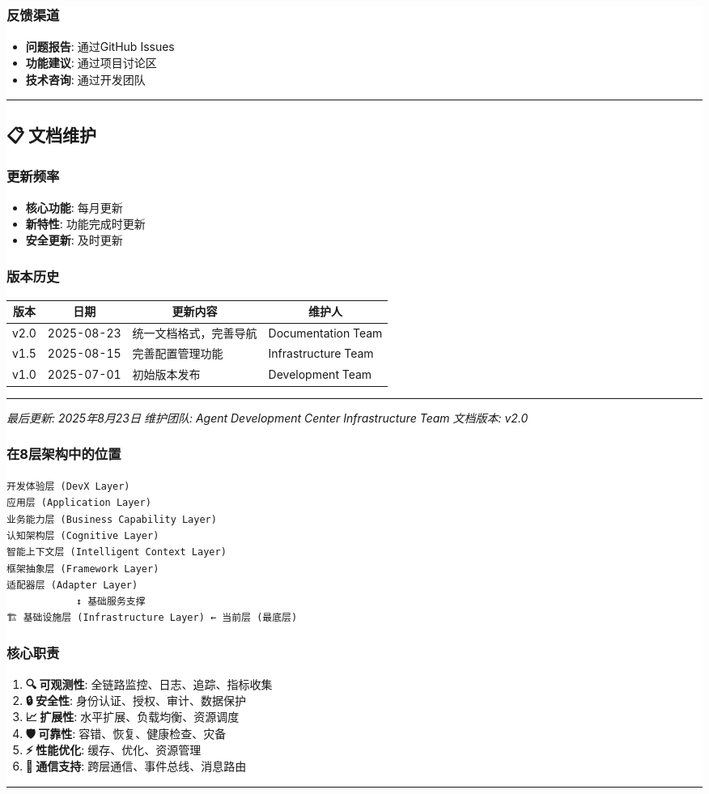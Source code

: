 ### 反馈渠道
- **问题报告**: 通过GitHub Issues
- **功能建议**: 通过项目讨论区
- **技术咨询**: 通过开发团队

---

## 📋 文档维护

### 更新频率
- **核心功能**: 每月更新
- **新特性**: 功能完成时更新
- **安全更新**: 及时更新

### 版本历史
| 版本 | 日期 | 更新内容 | 维护人 |
|------|------|----------|--------|
| v2.0 | 2025-08-23 | 统一文档格式，完善导航 | Documentation Team |
| v1.5 | 2025-08-15 | 完善配置管理功能 | Infrastructure Team |
| v1.0 | 2025-07-01 | 初始版本发布 | Development Team |

---

*最后更新: 2025年8月23日*
*维护团队: Agent Development Center Infrastructure Team*
*文档版本: v2.0*
### 在8层架构中的位置
```
开发体验层 (DevX Layer)
应用层 (Application Layer)
业务能力层 (Business Capability Layer)
认知架构层 (Cognitive Layer)
智能上下文层 (Intelligent Context Layer)
框架抽象层 (Framework Layer)
适配器层 (Adapter Layer)
            ↕ 基础服务支撑
🏗️ 基础设施层 (Infrastructure Layer) ← 当前层 (最底层)
```

### 核心职责
1. **🔍 可观测性**: 全链路监控、日志、追踪、指标收集
2. **🔒 安全性**: 身份认证、授权、审计、数据保护
3. **📈 扩展性**: 水平扩展、负载均衡、资源调度
4. **🛡️ 可靠性**: 容错、恢复、健康检查、灾备
5. **⚡ 性能优化**: 缓存、优化、资源管理
6. **🔄 通信支持**: 跨层通信、事件总线、消息路由

---
